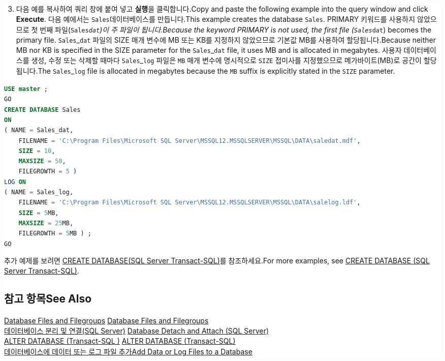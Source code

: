 3.  <span data-ttu-id="bd750-150">다음 예를 복사하여 쿼리 창에 붙여 넣고 **실행**을 클릭합니다.</span><span class="sxs-lookup"><span data-stu-id="bd750-150">Copy and paste the following example into the query window and click **Execute**.</span></span> <span data-ttu-id="bd750-151">다음 예에서는 `Sales`데이터베이스를 만듭니다.</span><span class="sxs-lookup"><span data-stu-id="bd750-151">This example creates the database `Sales`.</span></span> <span data-ttu-id="bd750-152">PRIMARY 키워드를 사용하지 않았으므로 첫 번째 파일(`Sales`_`dat`)이 주 파일이 됩니다.</span><span class="sxs-lookup"><span data-stu-id="bd750-152">Because the keyword PRIMARY is not used, the first file (`Sales`_`dat`) becomes the primary file.</span></span> <span data-ttu-id="bd750-153">`Sales`\_`dat` 파일의 SIZE 매개 변수에 MB 또는 KB를 지정하지 않았으므로 기본값 MB를 사용하여 할당됩니다.</span><span class="sxs-lookup"><span data-stu-id="bd750-153">Because neither MB nor KB is specified in the SIZE parameter for the `Sales`\_`dat` file, it uses MB and is allocated in megabytes.</span></span> <span data-ttu-id="bd750-154">사용자 데이터베이스를 생성, 수정 또는 삭제할 때마다 `Sales`\_`log` 파일은 `MB` 매개 변수에 명시적으로 `SIZE` 접미사를 지정했으므로 메가바이트(MB)로 공간이 할당됩니다.</span><span class="sxs-lookup"><span data-stu-id="bd750-154">The `Sales`\_`log` file is allocated in megabytes because the `MB` suffix is explicitly stated in the `SIZE` parameter.</span></span>  
  
```sql  
USE master ;  
GO  
CREATE DATABASE Sales  
ON   
( NAME = Sales_dat,  
    FILENAME = 'C:\Program Files\Microsoft SQL Server\MSSQL12.MSSQLSERVER\MSSQL\DATA\saledat.mdf',  
    SIZE = 10,  
    MAXSIZE = 50,  
    FILEGROWTH = 5 )  
LOG ON  
( NAME = Sales_log,  
    FILENAME = 'C:\Program Files\Microsoft SQL Server\MSSQL12.MSSQLSERVER\MSSQL\DATA\salelog.ldf',  
    SIZE = 5MB,  
    MAXSIZE = 25MB,  
    FILEGROWTH = 5MB ) ;  
GO  
```  
  
 <span data-ttu-id="bd750-155">추가 예제를 보려면 [CREATE DATABASE&#40;SQL Server Transact-SQL&#41;](/sql/t-sql/statements/create-database-sql-server-transact-sql)를 참조하세요.</span><span class="sxs-lookup"><span data-stu-id="bd750-155">For more examples, see [CREATE DATABASE &#40;SQL Server Transact-SQL&#41;](/sql/t-sql/statements/create-database-sql-server-transact-sql).</span></span>  
  
## <a name="see-also"></a><span data-ttu-id="bd750-156">참고 항목</span><span class="sxs-lookup"><span data-stu-id="bd750-156">See Also</span></span>  
 <span data-ttu-id="bd750-157">[Database Files and Filegroups](database-files-and-filegroups.md) </span><span class="sxs-lookup"><span data-stu-id="bd750-157">[Database Files and Filegroups](database-files-and-filegroups.md) </span></span>  
 <span data-ttu-id="bd750-158">[데이터베이스 분리 및 연결&#40;SQL Server&#41;](database-detach-and-attach-sql-server.md) </span><span class="sxs-lookup"><span data-stu-id="bd750-158">[Database Detach and Attach &#40;SQL Server&#41;](database-detach-and-attach-sql-server.md) </span></span>  
 <span data-ttu-id="bd750-159">[ALTER DATABASE &#40;Transact-SQL &#41;](/sql/t-sql/statements/alter-database-transact-sql) </span><span class="sxs-lookup"><span data-stu-id="bd750-159">[ALTER DATABASE &#40;Transact-SQL&#41;](/sql/t-sql/statements/alter-database-transact-sql) </span></span>  
 [<span data-ttu-id="bd750-160">데이터베이스에 데이터 또는 로그 파일 추가</span><span class="sxs-lookup"><span data-stu-id="bd750-160">Add Data or Log Files to a Database</span></span>](add-data-or-log-files-to-a-database.md)  
  
  
